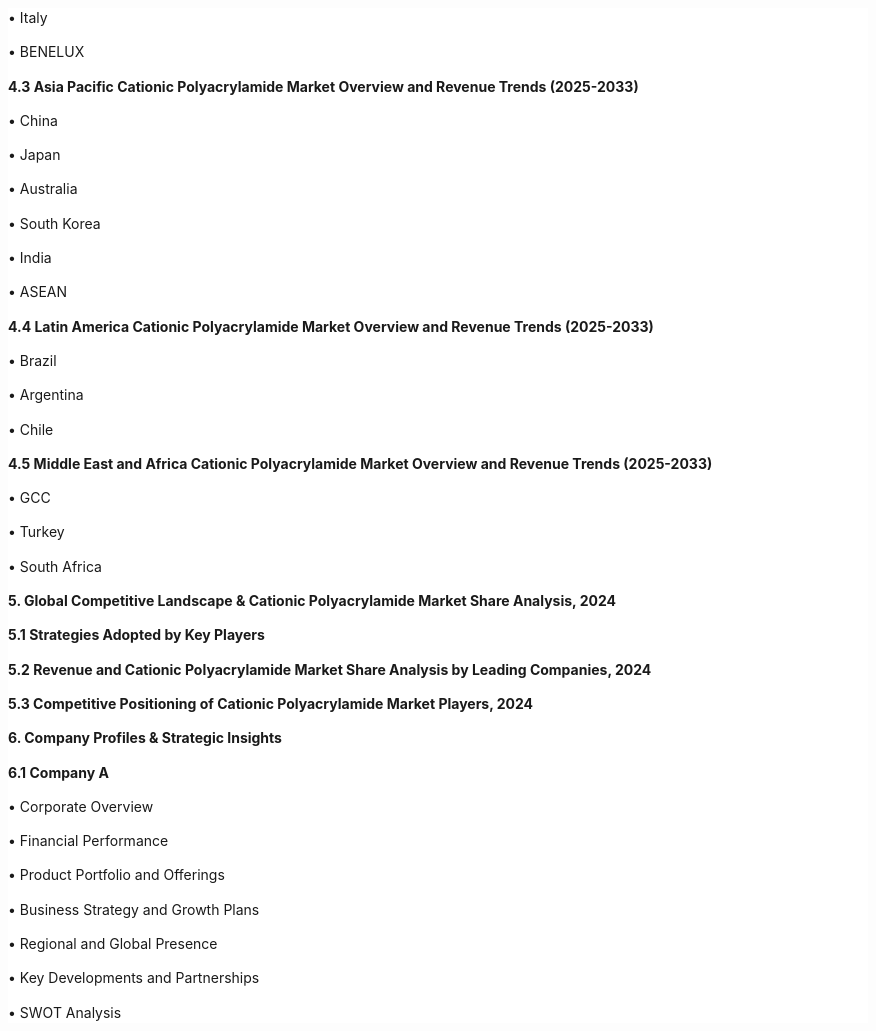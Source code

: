 • Italy

• BENELUX

<strong>4.3 Asia Pacific Cationic Polyacrylamide Market Overview and Revenue Trends (2025-2033)</strong>

• China

• Japan

• Australia

• South Korea

• India

• ASEAN

<strong>4.4 Latin America Cationic Polyacrylamide Market Overview and Revenue Trends (2025-2033)</strong>

• Brazil

• Argentina

• Chile

<strong>4.5 Middle East and Africa Cationic Polyacrylamide Market Overview and Revenue Trends (2025-2033)</strong>

• GCC

• Turkey

• South Africa

<strong>5. Global Competitive Landscape & Cationic Polyacrylamide Market Share Analysis, 2024</strong>

<strong>5.1 Strategies Adopted by Key Players</strong>

<strong>5.2 Revenue and Cationic Polyacrylamide Market Share Analysis by Leading Companies, 2024</strong>

<strong>5.3 Competitive Positioning of Cationic Polyacrylamide Market Players, 2024</strong>

<strong>6. Company Profiles & Strategic Insights</strong>

<strong>6.1 Company A</strong>

• Corporate Overview

• Financial Performance

• Product Portfolio and Offerings

• Business Strategy and Growth Plans

• Regional and Global Presence

• Key Developments and Partnerships

• SWOT Analysis

